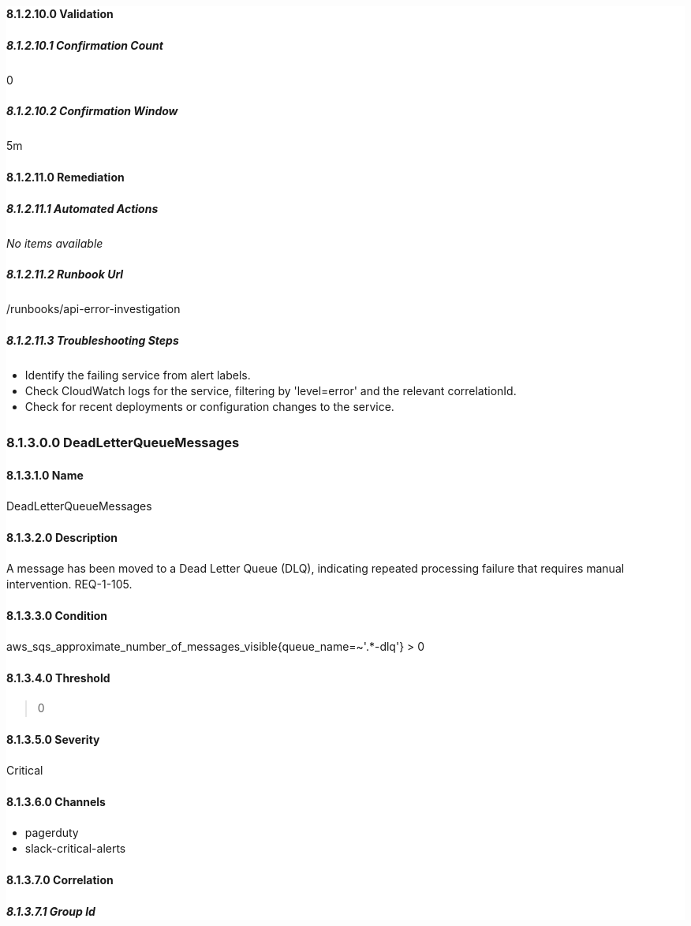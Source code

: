 #### 8.1.2.10.0 Validation

##### 8.1.2.10.1 Confirmation Count

0

##### 8.1.2.10.2 Confirmation Window

5m

#### 8.1.2.11.0 Remediation

##### 8.1.2.11.1 Automated Actions

*No items available*

##### 8.1.2.11.2 Runbook Url

/runbooks/api-error-investigation

##### 8.1.2.11.3 Troubleshooting Steps

- Identify the failing service from alert labels.
- Check CloudWatch logs for the service, filtering by 'level=error' and the relevant correlationId.
- Check for recent deployments or configuration changes to the service.

### 8.1.3.0.0 DeadLetterQueueMessages

#### 8.1.3.1.0 Name

DeadLetterQueueMessages

#### 8.1.3.2.0 Description

A message has been moved to a Dead Letter Queue (DLQ), indicating repeated processing failure that requires manual intervention. REQ-1-105.

#### 8.1.3.3.0 Condition

aws_sqs_approximate_number_of_messages_visible{queue_name=~'.*-dlq'} > 0

#### 8.1.3.4.0 Threshold

> 0

#### 8.1.3.5.0 Severity

Critical

#### 8.1.3.6.0 Channels

- pagerduty
- slack-critical-alerts

#### 8.1.3.7.0 Correlation

##### 8.1.3.7.1 Group Id
